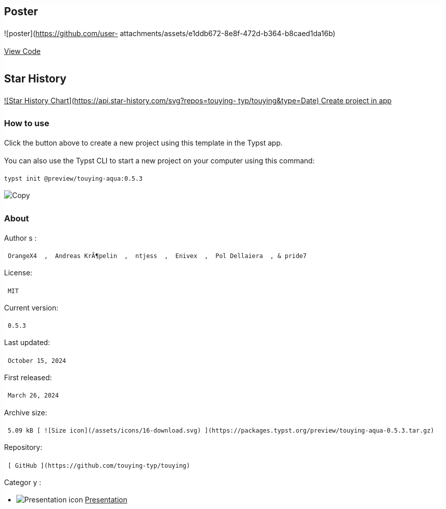 ##  Poster

![poster](https://github.com/user-
attachments/assets/e1ddb672-8e8f-472d-b364-b8caed1da16b)

[ View Code ](https://github.com/touying-typ/touying-poster)

##  Star History

[ ![Star History Chart](https://api.star-history.com/svg?repos=touying-
typ/touying&type=Date) ](https://star-history.com/#touying-typ/touying&Date) [
Create project in app ](/app?template=touying-aqua&version=0.5.3)

###  How to use

Click the button above to create a new project using this template in the
Typst app.

You can also use the Typst CLI to start a new project on your computer using
this command:

    
    
    typst init @preview/touying-aqua:0.5.3

![Copy](/assets/icons/16-copy.svg)

###  About

Author  s  :

     OrangeX4  ,  Andreas KrÃ¶pelin  ,  ntjess  ,  Enivex  ,  Pol Dellaiera  , & pride7 
License:

     MIT 
Current version:

     0.5.3 
Last updated:

     October 15, 2024 
First released:

     March 26, 2024 
Archive size:

     5.09 kB [ ![Size icon](/assets/icons/16-download.svg) ](https://packages.typst.org/preview/touying-aqua-0.5.3.tar.gz)
Repository:

     [ GitHub ](https://github.com/touying-typ/touying)
Categor  y  :

    

  * ![Presentation icon](/assets/icons/16-presentation.svg) [ Presentation ](https://typst.app/universe/search/?category=presentation)
